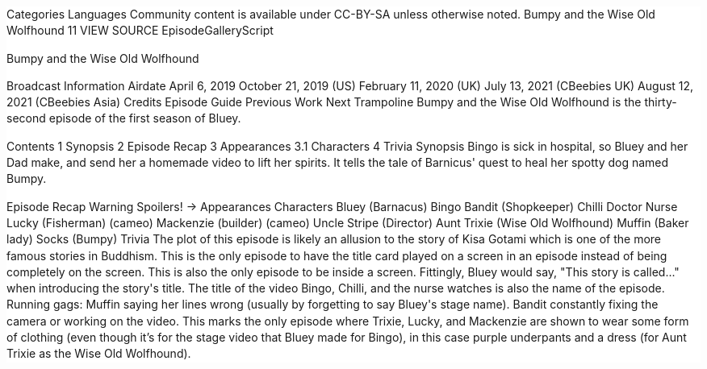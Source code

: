 Categories
Languages
Community content is available under CC-BY-SA unless otherwise noted.
Bumpy and the Wise Old Wolfhound
11
VIEW SOURCE
EpisodeGalleryScript

Bumpy and the Wise Old Wolfhound

Broadcast Information
Airdate
April 6, 2019
October 21, 2019 (US)
February 11, 2020 (UK)
July 13, 2021 (CBeebies UK)
August 12, 2021 (CBeebies Asia)
Credits
Episode Guide
Previous
Work
Next
Trampoline
Bumpy and the Wise Old Wolfhound is the thirty-second episode of the first season of Bluey.

Contents
1 Synopsis
2 Episode Recap
3 Appearances
3.1 Characters
4 Trivia
Synopsis
Bingo is sick in hospital, so Bluey and her Dad make, and send her a homemade video to lift her spirits. It tells the tale of Barnicus' quest to heal her spotty dog named Bumpy.

Episode Recap
Warning Spoilers! ->
Appearances
Characters
Bluey (Barnacus)
Bingo
Bandit (Shopkeeper)
Chilli
Doctor
Nurse
Lucky (Fisherman) (cameo)
Mackenzie (builder) (cameo)
Uncle Stripe (Director)
Aunt Trixie (Wise Old Wolfhound)
Muffin (Baker lady)
Socks (Bumpy)
Trivia
The plot of this episode is likely an allusion to the story of Kisa Gotami which is one of the more famous stories in Buddhism.
This is the only episode to have the title card played on a screen in an episode instead of being completely on the screen.
This is also the only episode to be inside a screen.
Fittingly, Bluey would say, "This story is called..." when introducing the story's title.
The title of the video Bingo, Chilli, and the nurse watches is also the name of the episode.
Running gags:
Muffin saying her lines wrong (usually by forgetting to say Bluey's stage name).
Bandit constantly fixing the camera or working on the video.
This marks the only episode where Trixie, Lucky, and Mackenzie are shown to wear some form of clothing (even though it’s for the stage video that Bluey made for Bingo), in this case purple underpants and a dress (for Aunt Trixie as the Wise Old Wolfhound).